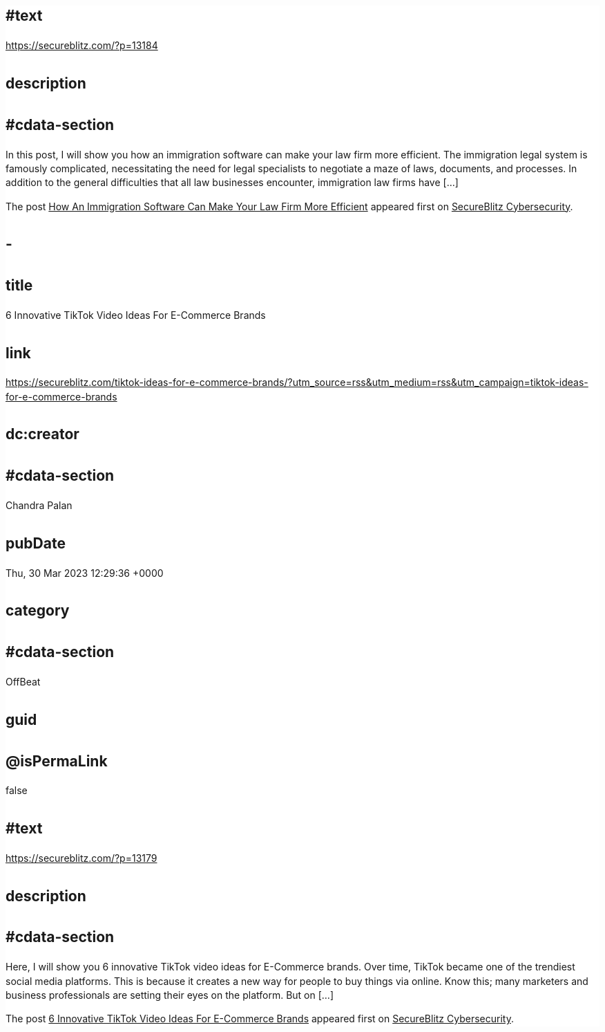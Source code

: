 ## #text
https://secureblitz.com/?p=13184
## description
## #cdata-section
<p>In this post, I will show you how an immigration software can make your law firm more efficient. The immigration legal system is famously complicated, necessitating the need for legal specialists to negotiate a maze of laws, documents, and processes. In addition to the general difficulties that all law businesses encounter, immigration law firms have [&#8230;]</p>
<p>The post <a rel="nofollow" href="https://secureblitz.com/how-immigration-software-can-make-law-firm-more-efficient/">How An Immigration Software Can Make Your Law Firm More Efficient</a> appeared first on <a rel="nofollow" href="https://secureblitz.com">SecureBlitz Cybersecurity</a>.</p>

## -
## title
6 Innovative TikTok Video Ideas For E-Commerce Brands
## link
https://secureblitz.com/tiktok-ideas-for-e-commerce-brands/?utm_source=rss&utm_medium=rss&utm_campaign=tiktok-ideas-for-e-commerce-brands
## dc:creator
## #cdata-section
Chandra Palan
## pubDate
Thu, 30 Mar 2023 12:29:36 +0000
## category
## #cdata-section
OffBeat
## guid
## @isPermaLink
false
## #text
https://secureblitz.com/?p=13179
## description
## #cdata-section
<p>Here, I will show you 6 innovative TikTok video ideas for E-Commerce brands. Over time, TikTok became one of the trendiest social media platforms. This is because it creates a new way for people to buy things via online. Know this; many marketers and business professionals are setting their eyes on the platform. But on [&#8230;]</p>
<p>The post <a rel="nofollow" href="https://secureblitz.com/tiktok-ideas-for-e-commerce-brands/">6 Innovative TikTok Video Ideas For E-Commerce Brands</a> appeared first on <a rel="nofollow" href="https://secureblitz.com">SecureBlitz Cybersecurity</a>.</p>
